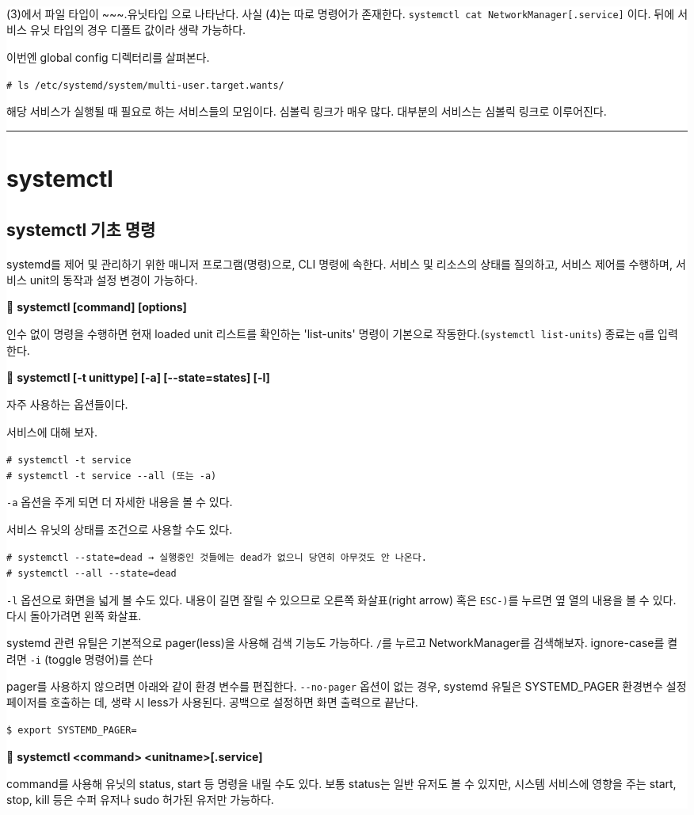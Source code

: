 (3)에서 파일 타입이 ~~~.유닛타입 으로 나타난다.
사실 (4)는 따로 명령어가 존재한다. `systemctl cat NetworkManager[.service]` 이다. 뒤에 서비스 유닛 타입의 경우 디폴트 값이라 생략 가능하다.

이번엔 global config 디렉터리를 살펴본다.
```
# ls /etc/systemd/system/multi-user.target.wants/
```
해당 서비스가 실행될 때 필요로 하는 서비스들의 모임이다. 심볼릭 링크가 매우 많다. 대부분의 서비스는 심볼릭 링크로 이루어진다.

- - -

# systemctl
## systemctl 기초 명령
systemd를 제어 및 관리하기 위한 매니저 프로그램(명령)으로, CLI 명령에 속한다. 서비스 및 리소스의 상태를 질의하고, 서비스 제어를 수행하며, 서비스 unit의 동작과 설정 변경이 가능하다.

🍎 **systemctl [command] [options]**

인수 없이 명령을 수행하면 현재 loaded unit 리스트를 확인하는 'list-units' 명령이 기본으로 작동한다.(`systemctl list-units`) 종료는 `q`를 입력한다.

🍎 **systemctl [-t unittype] [-a] [--state=states] [-l]**

자주 사용하는 옵션들이다.

서비스에 대해 보자.
```
# systemctl -t service
# systemctl -t service --all (또는 -a)
```
`-a` 옵션을 주게 되면 더 자세한 내용을 볼 수 있다.

서비스 유닛의 상태를 조건으로 사용할 수도 있다.
```
# systemctl --state=dead → 실행중인 것들에는 dead가 없으니 당연히 아무것도 안 나온다.
# systemctl --all --state=dead
```

`-l` 옵션으로 화면을 넓게 볼 수도 있다. 내용이 길면 잘릴 수 있으므로 오른쪽 화살표(right arrow) 혹은 `ESC-)`를 누르면 옆 열의 내용을 볼 수 있다. 다시 돌아가려면 왼쪽 화살표.

systemd 관련 유틸은 기본적으로 pager(less)을 사용해 검색 기능도 가능하다. `/`를 누르고 NetworkManager를 검색해보자. ignore-case를 켤려면 `-i` (toggle 명령어)를 쓴다

pager를 사용하지 않으려면 아래와 같이 환경 변수를 편집한다. `--no-pager` 옵션이 없는 경우, systemd 유틸은 SYSTEMD_PAGER 환경변수 설정 페이저를 호출하는 데, 생략 시 less가 사용된다. 공백으로 설정하면 화면 출력으로 끝난다.
```
$ export SYSTEMD_PAGER=
```
 
🍎 **systemctl <command\> <unitname\>[.service]**

command를 사용해 유닛의 status, start 등 명령을 내릴 수도 있다. 보통 status는 일반 유저도 볼 수 있지만, 시스템 서비스에 영향을 주는 start, stop, kill 등은 수퍼 유저나 sudo 허가된 유저만 가능하다.

